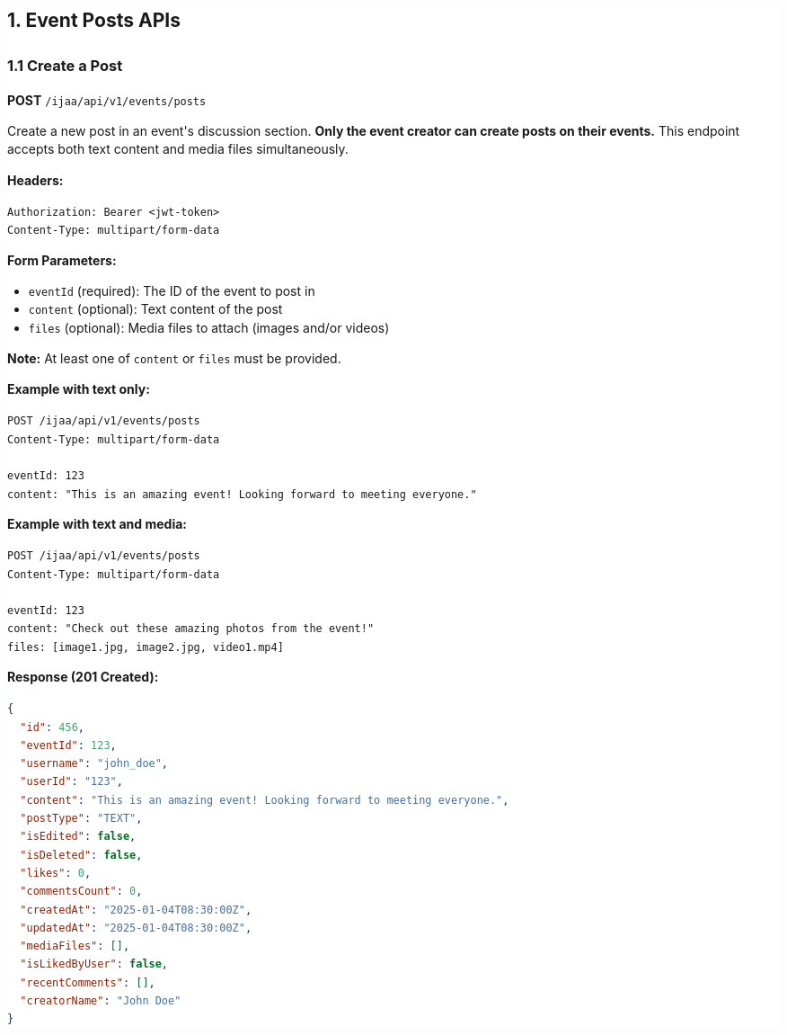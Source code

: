 
## 1. Event Posts APIs

### 1.1 Create a Post
**POST** `/ijaa/api/v1/events/posts`

Create a new post in an event's discussion section. **Only the event creator can create posts on their events.** This endpoint accepts both text content and media files simultaneously.

**Headers:**
```
Authorization: Bearer <jwt-token>
Content-Type: multipart/form-data
```

**Form Parameters:**
- `eventId` (required): The ID of the event to post in
- `content` (optional): Text content of the post
- `files` (optional): Media files to attach (images and/or videos)

**Note:** At least one of `content` or `files` must be provided.

**Example with text only:**
```
POST /ijaa/api/v1/events/posts
Content-Type: multipart/form-data

eventId: 123
content: "This is an amazing event! Looking forward to meeting everyone."
```

**Example with text and media:**
```
POST /ijaa/api/v1/events/posts
Content-Type: multipart/form-data

eventId: 123
content: "Check out these amazing photos from the event!"
files: [image1.jpg, image2.jpg, video1.mp4]
```

**Response (201 Created):**
```json
{
  "id": 456,
  "eventId": 123,
  "username": "john_doe",
  "userId": "123",
  "content": "This is an amazing event! Looking forward to meeting everyone.",
  "postType": "TEXT",
  "isEdited": false,
  "isDeleted": false,
  "likes": 0,
  "commentsCount": 0,
  "createdAt": "2025-01-04T08:30:00Z",
  "updatedAt": "2025-01-04T08:30:00Z",
  "mediaFiles": [],
  "isLikedByUser": false,
  "recentComments": [],
  "creatorName": "John Doe"
}
```
